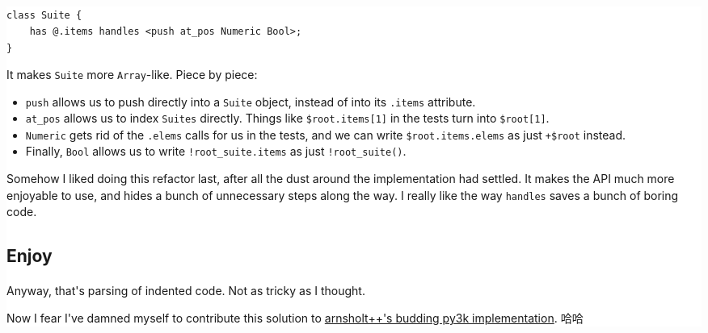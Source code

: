     class Suite {
        has @.items handles <push at_pos Numeric Bool>;
    }

It makes `Suite` more `Array`-like. Piece by piece:

* `push` allows us to push directly into a `Suite` object, instead of into its `.items` attribute.
* `at_pos` allows us to index `Suites` directly. Things like `$root.items[1]` in the tests turn into `$root[1]`.
* `Numeric` gets rid of the `.elems` calls for us in the tests, and we can write `$root.items.elems` as just `+$root` instead.
* Finally, `Bool` allows us to write `!root_suite.items` as just `!root_suite()`.

Somehow I liked doing this refactor last, after all the dust around the implementation had settled. It makes the API much more enjoyable to use, and hides a bunch of unnecessary steps along the way. I really like the way `handles` saves a bunch of boring code.

## Enjoy

Anyway, that's parsing of indented code. Not as tricky as I thought.

Now I fear I've damned myself to contribute this solution to [arnsholt++'s budding py3k implementation](https://github.com/arnsholt/snake/). 哈哈
